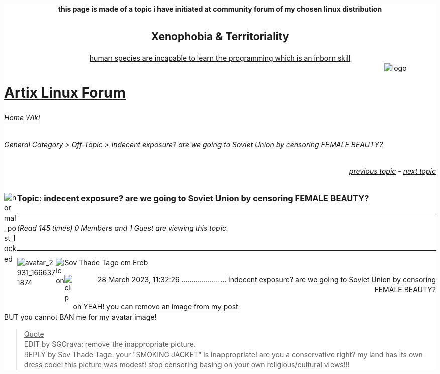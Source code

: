#### <div align="center">this page is made of a topic i have initiated at community forum of my chosen linux distribution</div>
## <div align="center">Xenophobia & Territoriality</div>
<div align="center"><ins>human species are incapable to learn the programming which is an inborn skill</ins></div>

<img align="right" width="12%" alt="logo" title="Artix Linux Forum" src="https://user-images.githubusercontent.com/98284211/228934096-ab3b9343-8225-49cb-96e7-17fe46ea7548.png">

# <div align="left">[Artix Linux Forum](https://forum.artixlinux.org/index.php)</div>
###### <div align="left">[Home](https://artixlinux.org/) [Wiki](https://wiki.artixlinux.org/)</div>
###### <div align="left">[General Category](https://forum.artixlinux.org/index.php?action=forum;#c8) &gt; [Off-Topic](https://forum.artixlinux.org/index.php/board,15.0.html) &gt; [indecent exposure? are we going to Soviet Union by censoring FEMALE BEAUTY?](https://forum.artixlinux.org/index.php/topic,5258.0.html)</div>
###### <div align="right">[previous topic](https://forum.artixlinux.org/index.php/topic,5258.0/prev_next,prev.html#new) - [next topic](https://forum.artixlinux.org/index.php/topic,5258.0/prev_next,next.html#new)</div>
<img align="left" width="3%" title="normal_post_locked" src="https://user-images.githubusercontent.com/98284211/228885860-f26d57bc-0809-4c0a-aa08-ce0fe7eccbb8.png">

### Topic: indecent exposure? are we going to Soviet Union by censoring FEMALE BEAUTY?
---
###### (Read 145 times) 0 Members and 1 Guest are viewing this topic.
---
[Sov Thade Tage em Ereb](https://forum.artixlinux.org/index.php?action=profile;u=2931)
<img align="left" width="9%" title="avatar_2931_1666371874" src="https://user-images.githubusercontent.com/98284211/228888145-30d97650-6257-4605-a3c9-a3fec6a3fa6e.png">
<img align="left" width="2%"  title="icon" src="https://user-images.githubusercontent.com/98284211/228926530-92f8c50b-8d88-4269-a65a-d63a882b2acf.png">


<img align="left" width="2%" title="clip" src="https://user-images.githubusercontent.com/98284211/228888604-9102aa67-1cc2-4633-ba4f-3bfe4f1ebb60.png">

<div align="right"><ins>28 March 2023, 11:32:26 ...................... indecent exposure? are we going to Soviet Union by censoring FEMALE BEAUTY?</ins></div>

[oh YEAH! you can remove an image from my post](https://forum.artixlinux.org/index.php/topic,5230.msg33525.html#msg33525)  
BUT you cannot BAN me for my avatar image!  
> <ins>Quote</ins>  
> EDIT by SGOrava: remove the inappropriate picture.  
> REPLY by Sov Thade Tage: your "SMOKING JACKET" is inappropriate! are you a conservative right? my land has its own dress code! this picture was modest! stop censoring basing on your own religious/cultural views!!!
